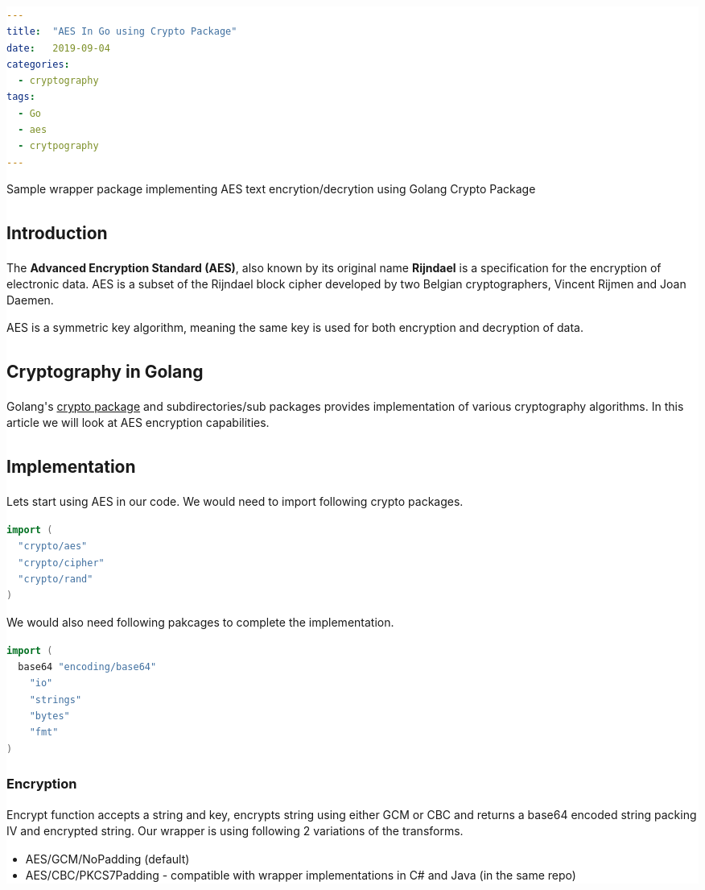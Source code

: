 ```yaml
---
title:  "AES In Go using Crypto Package"
date:   2019-09-04
categories:
  - cryptography
tags:
  - Go
  - aes
  - crytpography
---
```

Sample wrapper package implementing AES text encrytion/decrytion using Golang Crypto Package

## Introduction
The **Advanced Encryption Standard (AES)**, also known by its original name **Rijndael** is a specification for the encryption of electronic data. AES is a subset of the Rijndael block cipher developed by two Belgian cryptographers, Vincent Rijmen and Joan Daemen.

AES is a symmetric key algorithm, meaning the same key is used for both encryption and decryption of data.

## Cryptography in Golang
Golang's [crypto package](https://golang.org/pkg/crypto/) and subdirectories/sub packages provides implementation of various cryptography algorithms. In this article we will look at AES encryption capabilities.

## Implementation
Lets start using AES in our code. We would need to import following crypto packages.
```go
import (
  "crypto/aes"
  "crypto/cipher"
  "crypto/rand"
)
```

We would also need following pakcages to complete the implementation.
```go
import (
  base64 "encoding/base64"
	"io"
	"strings"
	"bytes"
	"fmt"
)
```

### Encryption
Encrypt function accepts a string and key, encrypts string using either GCM or CBC and returns a base64 encoded string packing IV and encrypted string. Our wrapper is using following 2 variations of the transforms.
* AES/GCM/NoPadding (default)
* AES/CBC/PKCS7Padding - compatible with wrapper implementations in C# and Java (in the same repo)
